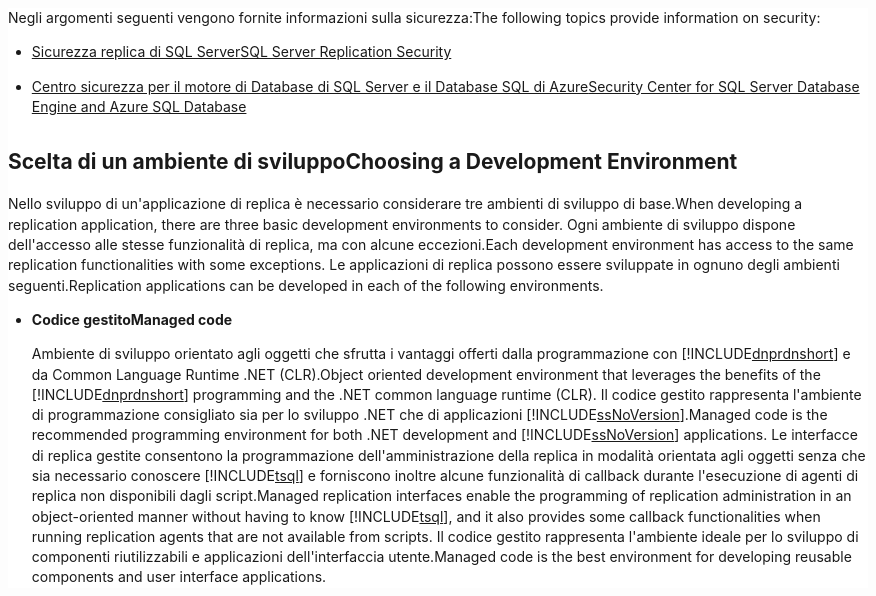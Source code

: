  <span data-ttu-id="4a46b-142">Negli argomenti seguenti vengono fornite informazioni sulla sicurezza:</span><span class="sxs-lookup"><span data-stu-id="4a46b-142">The following topics provide information on security:</span></span>  
  
-   [<span data-ttu-id="4a46b-143">Sicurezza replica di SQL Server</span><span class="sxs-lookup"><span data-stu-id="4a46b-143">SQL Server Replication Security</span></span>](../security/view-and-modify-replication-security-settings.md)  
  
-   [<span data-ttu-id="4a46b-144">Centro sicurezza per il motore di Database di SQL Server e il Database SQL di Azure</span><span class="sxs-lookup"><span data-stu-id="4a46b-144">Security Center for SQL Server Database Engine and Azure SQL Database</span></span>](../../security/security-center-for-sql-server-database-engine-and-azure-sql-database.md)  
  
## <a name="choosing-a-development-environment"></a><span data-ttu-id="4a46b-145">Scelta di un ambiente di sviluppo</span><span class="sxs-lookup"><span data-stu-id="4a46b-145">Choosing a Development Environment</span></span>  
 <span data-ttu-id="4a46b-146">Nello sviluppo di un'applicazione di replica è necessario considerare tre ambienti di sviluppo di base.</span><span class="sxs-lookup"><span data-stu-id="4a46b-146">When developing a replication application, there are three basic development environments to consider.</span></span> <span data-ttu-id="4a46b-147">Ogni ambiente di sviluppo dispone dell'accesso alle stesse funzionalità di replica, ma con alcune eccezioni.</span><span class="sxs-lookup"><span data-stu-id="4a46b-147">Each development environment has access to the same replication functionalities with some exceptions.</span></span> <span data-ttu-id="4a46b-148">Le applicazioni di replica possono essere sviluppate in ognuno degli ambienti seguenti.</span><span class="sxs-lookup"><span data-stu-id="4a46b-148">Replication applications can be developed in each of the following environments.</span></span>  
  
-   <span data-ttu-id="4a46b-149">**Codice gestito**</span><span class="sxs-lookup"><span data-stu-id="4a46b-149">**Managed code**</span></span>  
  
     <span data-ttu-id="4a46b-150">Ambiente di sviluppo orientato agli oggetti che sfrutta i vantaggi offerti dalla programmazione con [!INCLUDE[dnprdnshort](../../../includes/dnprdnshort-md.md)] e da Common Language Runtime .NET (CLR).</span><span class="sxs-lookup"><span data-stu-id="4a46b-150">Object oriented development environment that leverages the benefits of the [!INCLUDE[dnprdnshort](../../../includes/dnprdnshort-md.md)] programming and the .NET common language runtime (CLR).</span></span> <span data-ttu-id="4a46b-151">Il codice gestito rappresenta l'ambiente di programmazione consigliato sia per lo sviluppo .NET che di applicazioni [!INCLUDE[ssNoVersion](../../../includes/ssnoversion-md.md)].</span><span class="sxs-lookup"><span data-stu-id="4a46b-151">Managed code is the recommended programming environment for both .NET development and [!INCLUDE[ssNoVersion](../../../includes/ssnoversion-md.md)] applications.</span></span> <span data-ttu-id="4a46b-152">Le interfacce di replica gestite consentono la programmazione dell'amministrazione della replica in modalità orientata agli oggetti senza che sia necessario conoscere [!INCLUDE[tsql](../../../includes/tsql-md.md)] e forniscono inoltre alcune funzionalità di callback durante l'esecuzione di agenti di replica non disponibili dagli script.</span><span class="sxs-lookup"><span data-stu-id="4a46b-152">Managed replication interfaces enable the programming of replication administration in an object-oriented manner without having to know [!INCLUDE[tsql](../../../includes/tsql-md.md)], and it also provides some callback functionalities when running replication agents that are not available from scripts.</span></span> <span data-ttu-id="4a46b-153">Il codice gestito rappresenta l'ambiente ideale per lo sviluppo di componenti riutilizzabili e applicazioni dell'interfaccia utente.</span><span class="sxs-lookup"><span data-stu-id="4a46b-153">Managed code is the best environment for developing reusable components and user interface applications.</span></span>  
  